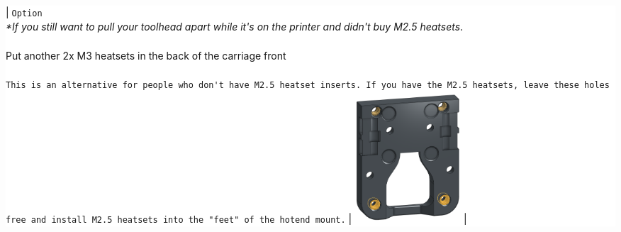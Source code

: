 | `Option`<br/>_*If you still want to pull your toolhead apart while it's on the printer and didn't buy M2.5 heatsets_.<br /><br/> Put another 2x M3 heatsets in the back of the carriage front <br/><br/> `This is an alternative for people who don't have M2.5 heatset inserts. If you have the M2.5 heatsets, leave these holes free and install M2.5 heatsets into the "feet" of the hotend mount.` |  <img src='assets/images/xol_carriage/xol_carriage_front_optional_hardware.png' width=150 /> |